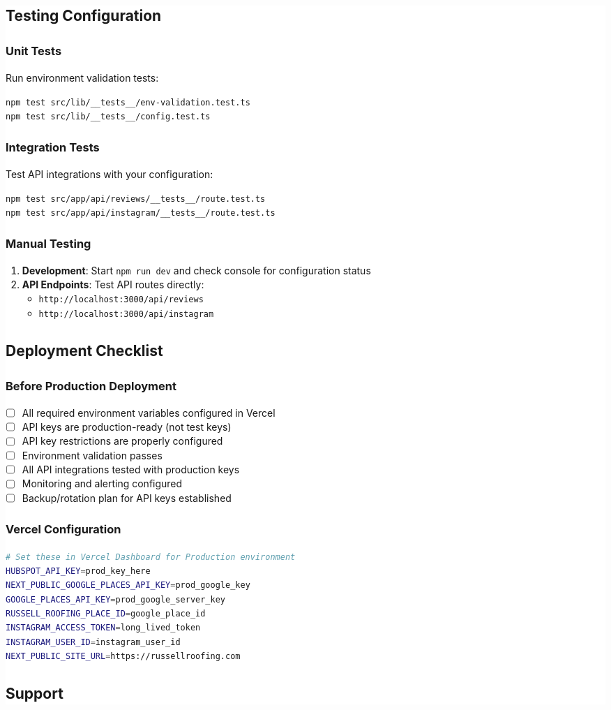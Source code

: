 ## Testing Configuration

### Unit Tests

Run environment validation tests:

```bash
npm test src/lib/__tests__/env-validation.test.ts
npm test src/lib/__tests__/config.test.ts
```

### Integration Tests

Test API integrations with your configuration:

```bash
npm test src/app/api/reviews/__tests__/route.test.ts
npm test src/app/api/instagram/__tests__/route.test.ts
```

### Manual Testing

1. **Development**: Start `npm run dev` and check console for configuration status
2. **API Endpoints**: Test API routes directly:
   - `http://localhost:3000/api/reviews`
   - `http://localhost:3000/api/instagram`

## Deployment Checklist

### Before Production Deployment

- [ ] All required environment variables configured in Vercel
- [ ] API keys are production-ready (not test keys)
- [ ] API key restrictions are properly configured
- [ ] Environment validation passes
- [ ] All API integrations tested with production keys
- [ ] Monitoring and alerting configured
- [ ] Backup/rotation plan for API keys established

### Vercel Configuration

```bash
# Set these in Vercel Dashboard for Production environment
HUBSPOT_API_KEY=prod_key_here
NEXT_PUBLIC_GOOGLE_PLACES_API_KEY=prod_google_key
GOOGLE_PLACES_API_KEY=prod_google_server_key
RUSSELL_ROOFING_PLACE_ID=google_place_id
INSTAGRAM_ACCESS_TOKEN=long_lived_token
INSTAGRAM_USER_ID=instagram_user_id
NEXT_PUBLIC_SITE_URL=https://russellroofing.com
```

## Support
